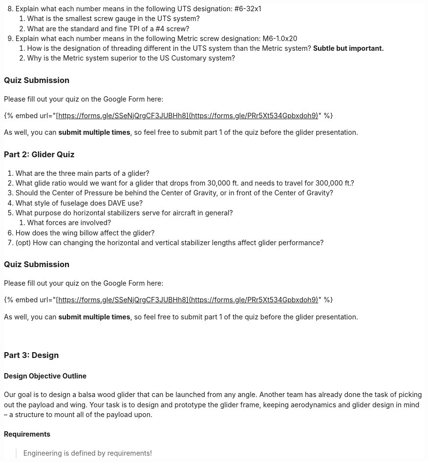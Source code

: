 8. Explain what each number means in the following UTS designation: \#6-32x1
   1. What is the smallest screw gauge in the UTS system?
   2. What are the standard and fine TPI of a \#4 screw?
9. Explain what each number means in the following Metric screw designation: M6-1.0x20
   1. How is the designation of threading different in the UTS system than the Metric system? **Subtle but important.**
   2. Why is the Metric system superior to the US Customary system?

### Quiz Submission <a id="quiz-submission"></a>

Please fill out your quiz on the Google Form here:

{% embed url="[https://forms.gle/SSeNjQrgCF3JUBHh8](https://forms.gle/PRr5Xt534Gpbxdoh9)" %}

As well, you can **submit multiple times**, so feel free to submit part 1 of the quiz before the glider presentation.

### Part 2: Glider Quiz <a id="part-2-glider-quiz"></a>

1. What are the three main parts of a glider?
2. What glide ratio would we want for a glider that drops from 30,000 ft. and needs to travel for 300,000 ft.?
3. Should the Center of Pressure be behind the Center of Gravity, or in front of the Center of Gravity?
4. What style of fuselage does DAVE use?
5. What purpose do horizontal stabilizers serve for aircraft in general?
   1. What forces are involved?
6. How does the wing billow affect the glider?
7. \(opt\) How can changing the horizontal and vertical stabilizer lengths affect glider performance?

### Quiz Submission <a id="quiz-submission-1"></a>

Please fill out your quiz on the Google Form here:

{% embed url="[https://forms.gle/SSeNjQrgCF3JUBHh8](https://forms.gle/PRr5Xt534Gpbxdoh9)" %}

As well, you can **submit multiple times**, so feel free to submit part 1 of the quiz before the glider presentation.

​

### Part 3: Design <a id="part-3-design"></a>

#### Design Objective Outline <a id="design-objective-outline"></a>

Our goal is to design a balsa wood glider that can be launched from any angle. Another team has already done the task of picking out the payload and wing. Your task is to design and prototype the glider frame, keeping aerodynamics and glider design in mind – a structure to mount all of the payload upon.

#### Requirements <a id="requirements"></a>

> Engineering is defined by requirements!
